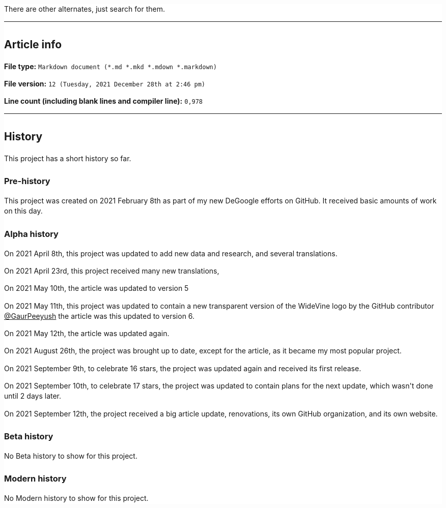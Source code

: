 There are other alternates, just search for them.

***

## Article info

**File type:** `Markdown document (*.md *.mkd *.mdown *.markdown)`

**File version:** `12 (Tuesday, 2021 December 28th at 2:46 pm)`

**Line count (including blank lines and compiler line):** `0,978`

***

## History

This project has a short history so far.

### Pre-history

This project was created on 2021 February 8th as part of my new DeGoogle efforts on GitHub. It received basic amounts of work on this day.

### Alpha history

On 2021 April 8th, this project was updated to add new data and research, and several translations.

On 2021 April 23rd, this project received many new translations,

On 2021 May 10th, the article was updated to version 5

On 2021 May 11th, this project was updated to contain a new transparent version of the WideVine logo by the GitHub contributor [@GaurPeeyush](https://github.com/GaurPeeyush/) the article was this updated to version 6.

On 2021 May 12th, the article was updated again.

On 2021 August 26th, the project was brought up to date, except for the article, as it became my most popular project.

On 2021 September 9th, to celebrate 16 stars, the project was updated again and received its first release.

On 2021 September 10th, to celebrate 17 stars, the project was updated to contain plans for the next update, which wasn't done until 2 days later.

On 2021 September 12th, the project received a big article update, renovations, its own GitHub organization, and its own website.

### Beta history

No Beta history to show for this project.

### Modern history

No Modern history to show for this project.
